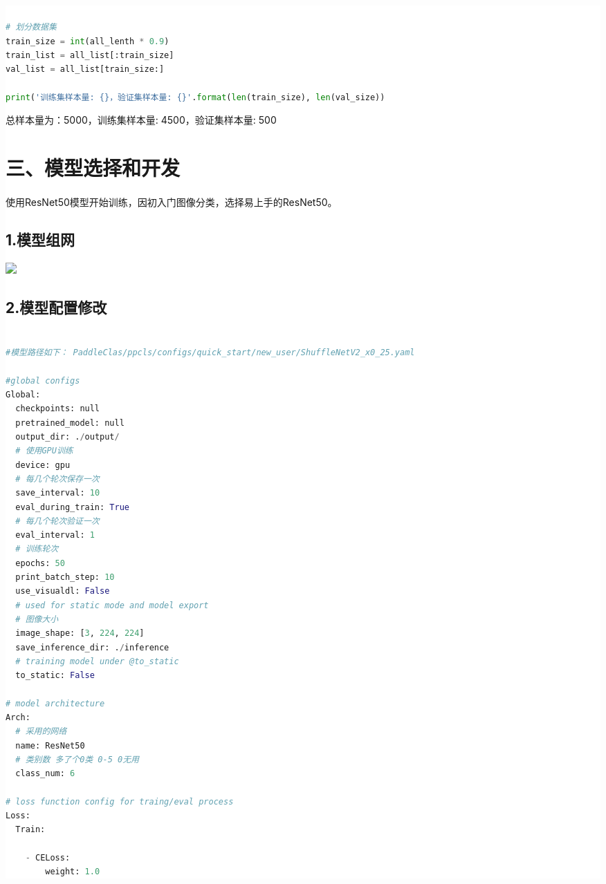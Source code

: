 ```python

# 划分数据集
train_size = int(all_lenth * 0.9)
train_list = all_list[:train_size]
val_list = all_list[train_size:]

print('训练集样本量: {}，验证集样本量: {}'.format(len(train_size), len(val_size))
```

总样本量为：5000，训练集样本量: 4500，验证集样本量: 500



# 三、模型选择和开发

使用ResNet50模型开始训练，因初入门图像分类，选择易上手的ResNet50。

## 1.模型组网

![](https://img-blog.csdnimg.cn/20191112162639573.png?x-oss-process=image/watermark,type_ZmFuZ3poZW5naGVpdGk,shadow_10,text_aHR0cHM6Ly9ibG9nLmNzZG4ubmV0L3pqYzkxMDk5NzMxNg==,size_16,color_FFFFFF,t_70)

## 2.模型配置修改
```python

#模型路径如下： PaddleClas/ppcls/configs/quick_start/new_user/ShuffleNetV2_x0_25.yaml

#global configs
Global:
  checkpoints: null
  pretrained_model: null
  output_dir: ./output/
  # 使用GPU训练
  device: gpu
  # 每几个轮次保存一次
  save_interval: 10
  eval_during_train: True
  # 每几个轮次验证一次
  eval_interval: 1 
  # 训练轮次
  epochs: 50 
  print_batch_step: 10
  use_visualdl: False
  # used for static mode and model export
  # 图像大小
  image_shape: [3, 224, 224] 
  save_inference_dir: ./inference
  # training model under @to_static
  to_static: False

# model architecture
Arch:
  # 采用的网络
  name: ResNet50
  # 类别数 多了个0类 0-5 0无用 
  class_num: 6 
 
# loss function config for traing/eval process
Loss:
  Train:

    - CELoss: 
        weight: 1.0
```